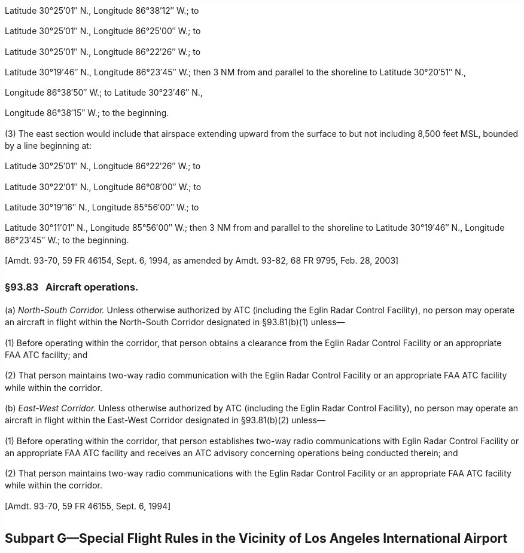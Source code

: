 Latitude 30°25′01″ N., Longitude 86°38′12″ W.; to

Latitude 30°25′01″ N., Longitude 86°25′00″ W.; to

Latitude 30°25′01″ N., Longitude 86°22′26″ W.; to

Latitude 30°19′46″ N., Longitude 86°23′45″ W.; then 3 NM from and parallel to the shoreline to Latitude 30°20′51″ N.,

Longitude 86°38′50″ W.; to Latitude 30°23′46″ N.,

Longitude 86°38′15″ W.; to the beginning.

</div>

\(3\) The east section would include that airspace extending upward from the surface to but not including 8,500 feet MSL, bounded by a line beginning at:

<div>

Latitude 30°25′01″ N., Longitude 86°22′26″ W.; to

Latitude 30°22′01″ N., Longitude 86°08′00″ W.; to

Latitude 30°19′16″ N., Longitude 85°56′00″ W.; to

Latitude 30°11′01″ N., Longitude 85°56′00″ W.; then 3 NM from and parallel to the shoreline to Latitude 30°19′46″ N., Longitude 86°23′45″ W.; to the beginning.

</div>

\[Amdt. 93-70, 59 FR 46154, Sept. 6, 1994, as amended by Amdt. 93-82, 68 FR 9795, Feb. 28, 2003\]

### §93.83   Aircraft operations.

\(a\) *North-South Corridor.* Unless otherwise authorized by ATC (including the Eglin Radar Control Facility), no person may operate an aircraft in flight within the North-South Corridor designated in §93.81(b)(1) unless—

\(1\) Before operating within the corridor, that person obtains a clearance from the Eglin Radar Control Facility or an appropriate FAA ATC facility; and

\(2\) That person maintains two-way radio communication with the Eglin Radar Control Facility or an appropriate FAA ATC facility while within the corridor.

\(b\) *East-West Corridor.* Unless otherwise authorized by ATC (including the Eglin Radar Control Facility), no person may operate an aircraft in flight within the East-West Corridor designated in §93.81(b)(2) unless—

\(1\) Before operating within the corridor, that person establishes two-way radio communications with Eglin Radar Control Facility or an appropriate FAA ATC facility and receives an ATC advisory concerning operations being conducted therein; and

\(2\) That person maintains two-way radio communications with the Eglin Radar Control Facility or an appropriate FAA ATC facility while within the corridor.

\[Amdt. 93-70, 59 FR 46155, Sept. 6, 1994\]

## Subpart G—Special Flight Rules in the Vicinity of Los Angeles International Airport
